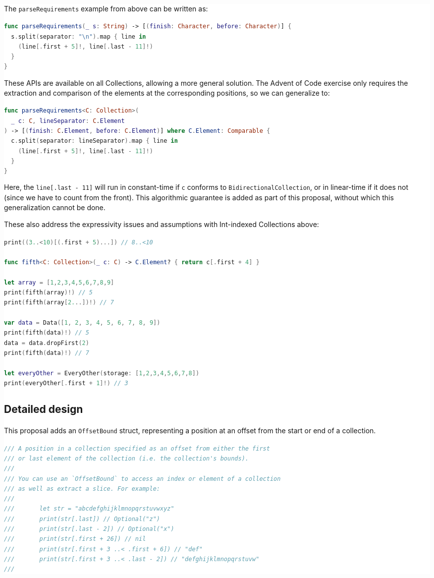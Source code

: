 The `parseRequirements` example from above can be written as:

```swift
func parseRequirements(_ s: String) -> [(finish: Character, before: Character)] {
  s.split(separator: "\n").map { line in
    (line[.first + 5]!, line[.last - 11]!)
  }
}
```

These APIs are available on all Collections, allowing a more general solution. The Advent of Code exercise only requires the extraction and comparison of the elements at the corresponding positions, so we can generalize to:

```swift
func parseRequirements<C: Collection>(
  _ c: C, lineSeparator: C.Element
) -> [(finish: C.Element, before: C.Element)] where C.Element: Comparable {
  c.split(separator: lineSeparator).map { line in
    (line[.first + 5]!, line[.last - 11]!)
  }
}
```

Here, the `line[.last - 11]` will run in constant-time if `c` conforms to `BidirectionalCollection`, or in linear-time if it does not (since we have to count from the front). This algorithmic guarantee is added as part of this proposal, without which this generalization cannot be done.

These also address the expressivity issues and assumptions with Int-indexed Collections above:

```swift
print((3..<10)[(.first + 5)...]) // 8..<10

func fifth<C: Collection>(_ c: C) -> C.Element? { return c[.first + 4] }

let array = [1,2,3,4,5,6,7,8,9]
print(fifth(array)!) // 5
print(fifth(array[2...])!) // 7

var data = Data([1, 2, 3, 4, 5, 6, 7, 8, 9])
print(fifth(data)!) // 5
data = data.dropFirst(2)
print(fifth(data)!) // 7

let everyOther = EveryOther(storage: [1,2,3,4,5,6,7,8])
print(everyOther[.first + 1]!) // 3
```



## Detailed design

This proposal adds an `OffsetBound` struct, representing a position at an offset from the start or end of a collection.

```swift
/// A position in a collection specified as an offset from either the first
/// or last element of the collection (i.e. the collection's bounds).
///
/// You can use an `OffsetBound` to access an index or element of a collection
/// as well as extract a slice. For example:
///
///       let str = "abcdefghijklmnopqrstuvwxyz"
///       print(str[.last]) // Optional("z")
///       print(str[.last - 2]) // Optional("x")
///       print(str[.first + 26]) // nil
///       print(str[.first + 3 ..< .first + 6]) // "def"
///       print(str[.first + 3 ..< .last - 2]) // "defghijklmnopqrstuvw"
///
```